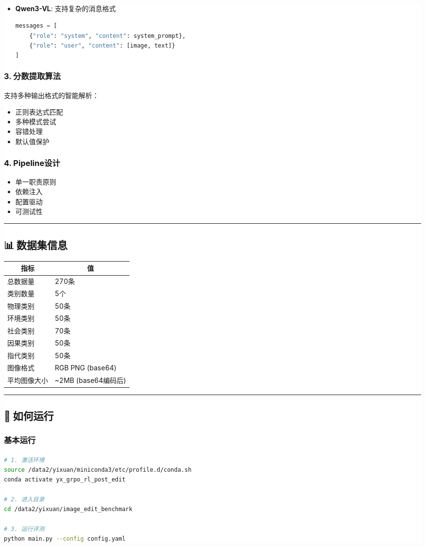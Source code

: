 - **Qwen3-VL**: 支持复杂的消息格式
  ```python
  messages = [
      {"role": "system", "content": system_prompt},
      {"role": "user", "content": [image, text]}
  ]
  ```

### 3. 分数提取算法
支持多种输出格式的智能解析：
- 正则表达式匹配
- 多种模式尝试
- 容错处理
- 默认值保护

### 4. Pipeline设计
- 单一职责原则
- 依赖注入
- 配置驱动
- 可测试性

---

## 📊 数据集信息

| 指标 | 值 |
|------|-----|
| 总数据量 | 270条 |
| 类别数量 | 5个 |
| 物理类别 | 50条 |
| 环境类别 | 50条 |
| 社会类别 | 70条 |
| 因果类别 | 50条 |
| 指代类别 | 50条 |
| 图像格式 | RGB PNG (base64) |
| 平均图像大小 | ~2MB (base64编码后) |

---

## 🚀 如何运行

### 基本运行
```bash
# 1. 激活环境
source /data2/yixuan/miniconda3/etc/profile.d/conda.sh
conda activate yx_grpo_rl_post_edit

# 2. 进入目录
cd /data2/yixuan/image_edit_benchmark

# 3. 运行评测
python main.py --config config.yaml
```

